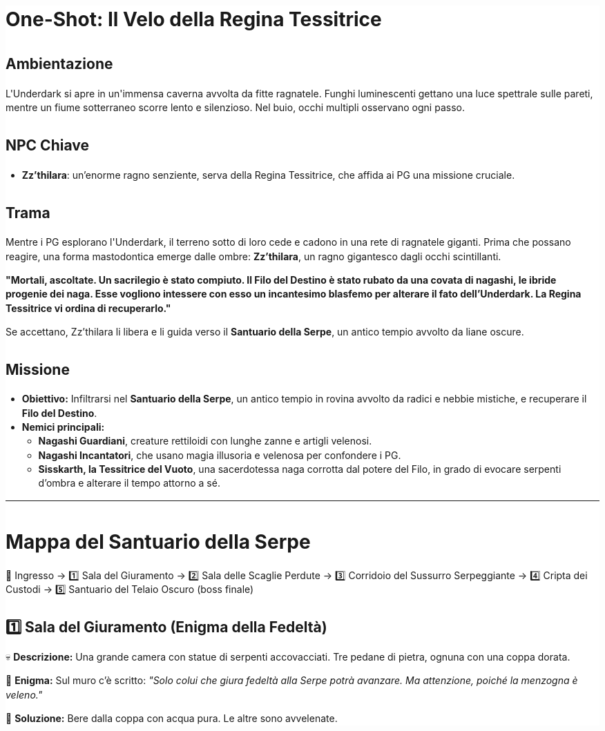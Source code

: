 # One-Shot: Il Velo della Regina Tessitrice

## Ambientazione
L'Underdark si apre in un'immensa caverna avvolta da fitte ragnatele. Funghi luminescenti gettano una luce spettrale sulle pareti, mentre un fiume sotterraneo scorre lento e silenzioso. Nel buio, occhi multipli osservano ogni passo.

## NPC Chiave
- **Zz’thilara**: un’enorme ragno senziente, serva della Regina Tessitrice, che affida ai PG una missione cruciale.

## Trama
Mentre i PG esplorano l'Underdark, il terreno sotto di loro cede e cadono in una rete di ragnatele giganti. Prima che possano reagire, una forma mastodontica emerge dalle ombre: **Zz’thilara**, un ragno gigantesco dagli occhi scintillanti.

**"Mortali, ascoltate. Un sacrilegio è stato compiuto. Il Filo del Destino è stato rubato da una **covata di nagashi**, le ibride progenie dei naga. Esse vogliono intessere con esso un incantesimo blasfemo per alterare il fato dell’Underdark. La Regina Tessitrice vi ordina di recuperarlo."**

Se accettano, Zz’thilara li libera e li guida verso il **Santuario della Serpe**, un antico tempio avvolto da liane oscure.

## Missione
- **Obiettivo:** Infiltrarsi nel **Santuario della Serpe**, un antico tempio in rovina avvolto da radici e nebbie mistiche, e recuperare il **Filo del Destino**.
- **Nemici principali:**  
  - **Nagashi Guardiani**, creature rettiloidi con lunghe zanne e artigli velenosi.  
  - **Nagashi Incantatori**, che usano magia illusoria e velenosa per confondere i PG.  
  - **Sisskarth, la Tessitrice del Vuoto**, una sacerdotessa naga corrotta dal potere del Filo, in grado di evocare serpenti d’ombra e alterare il tempo attorno a sé.

---

# **Mappa del Santuario della Serpe**
📍 Ingresso → 1️⃣ Sala del Giuramento → 2️⃣ Sala delle Scaglie Perdute → 3️⃣ Corridoio del Sussurro Serpeggiante → 4️⃣ Cripta dei Custodi → 5️⃣ Santuario del Telaio Oscuro (boss finale)

## **1️⃣ Sala del Giuramento (Enigma della Fedeltà)**
💀 **Descrizione:** Una grande camera con statue di serpenti accovacciati. Tre pedane di pietra, ognuna con una coppa dorata.

🧩 **Enigma:** Sul muro c’è scritto:
_"Solo colui che giura fedeltà alla Serpe potrà avanzare. Ma attenzione, poiché la menzogna è veleno."_

🥤 **Soluzione:** Bere dalla coppa con acqua pura. Le altre sono avvelenate.
